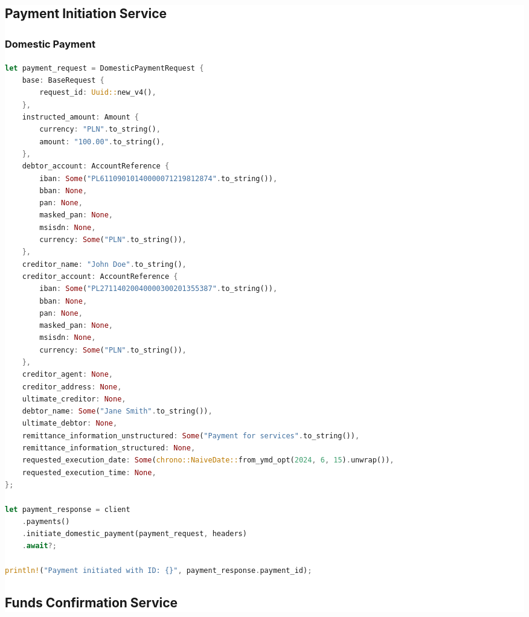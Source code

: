 ## Payment Initiation Service

### Domestic Payment

```rust
let payment_request = DomesticPaymentRequest {
    base: BaseRequest {
        request_id: Uuid::new_v4(),
    },
    instructed_amount: Amount {
        currency: "PLN".to_string(),
        amount: "100.00".to_string(),
    },
    debtor_account: AccountReference {
        iban: Some("PL61109010140000071219812874".to_string()),
        bban: None,
        pan: None,
        masked_pan: None,
        msisdn: None,
        currency: Some("PLN".to_string()),
    },
    creditor_name: "John Doe".to_string(),
    creditor_account: AccountReference {
        iban: Some("PL27114020040000300201355387".to_string()),
        bban: None,
        pan: None,
        masked_pan: None,
        msisdn: None,
        currency: Some("PLN".to_string()),
    },
    creditor_agent: None,
    creditor_address: None,
    ultimate_creditor: None,
    debtor_name: Some("Jane Smith".to_string()),
    ultimate_debtor: None,
    remittance_information_unstructured: Some("Payment for services".to_string()),
    remittance_information_structured: None,
    requested_execution_date: Some(chrono::NaiveDate::from_ymd_opt(2024, 6, 15).unwrap()),
    requested_execution_time: None,
};

let payment_response = client
    .payments()
    .initiate_domestic_payment(payment_request, headers)
    .await?;

println!("Payment initiated with ID: {}", payment_response.payment_id);
```

## Funds Confirmation Service
